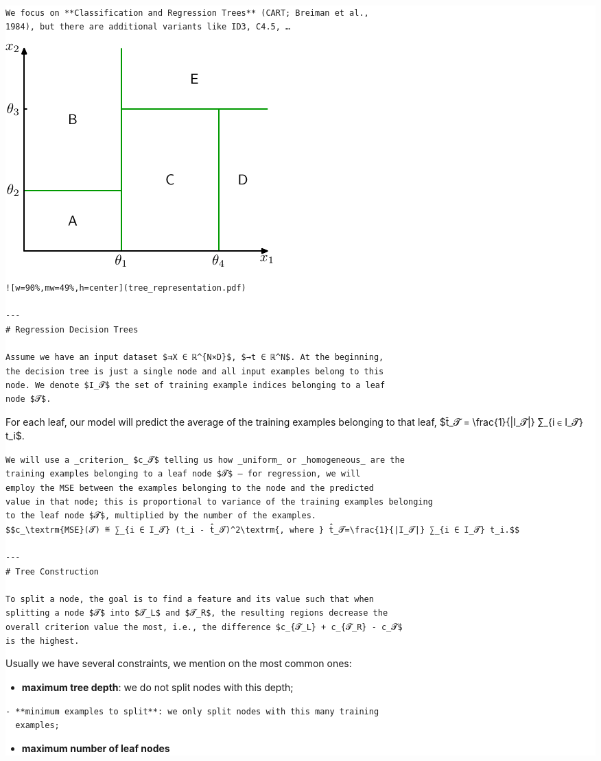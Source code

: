 ~~~
We focus on **Classification and Regression Trees** (CART; Breiman et al.,
1984), but there are additional variants like ID3, C4.5, …

~~~
![w=80%,mw=49%,h=center](tree_partitioning.pdf)
~~~
![w=90%,mw=49%,h=center](tree_representation.pdf)

---
# Regression Decision Trees

Assume we have an input dataset $⇉X ∈ ℝ^{N×D}$, $→t ∈ ℝ^N$. At the beginning,
the decision tree is just a single node and all input examples belong to this
node. We denote $I_𝓣$ the set of training example indices belonging to a leaf
node $𝓣$.

~~~
For each leaf, our model will predict the average of the training examples
belonging to that leaf, $t̂_𝓣 = \frac{1}{|I_𝓣|} ∑_{i ∈ I_𝓣} t_i$.

~~~
We will use a _criterion_ $c_𝓣$ telling us how _uniform_ or _homogeneous_ are the
training examples belonging to a leaf node $𝓣$ – for regression, we will
employ the MSE between the examples belonging to the node and the predicted
value in that node; this is proportional to variance of the training examples belonging
to the leaf node $𝓣$, multiplied by the number of the examples.
$$c_\textrm{MSE}(𝓣) ≝ ∑_{i ∈ I_𝓣} (t_i - t̂_𝓣)^2\textrm{, where } t̂_𝓣=\frac{1}{|I_𝓣|} ∑_{i ∈ I_𝓣} t_i.$$

---
# Tree Construction

To split a node, the goal is to find a feature and its value such that when
splitting a node $𝓣$ into $𝓣_L$ and $𝓣_R$, the resulting regions decrease the
overall criterion value the most, i.e., the difference $c_{𝓣_L} + c_{𝓣_R} - c_𝓣$
is the highest.

~~~
Usually we have several constraints, we mention on the most common ones:
- **maximum tree depth**: we do not split nodes with this depth;
~~~
- **minimum examples to split**: we only split nodes with this many training
  examples;
~~~
- **maximum number of leaf nodes**
